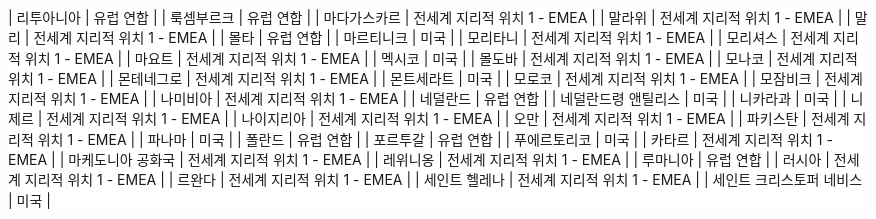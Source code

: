 | 리투아니아 | 유럽 연합 |
| 룩셈부르크 | 유럽 연합 |
| 마다가스카르 | 전세계 지리적 위치 1 - EMEA |
| 말라위 | 전세계 지리적 위치 1 - EMEA |
| 말리 | 전세계 지리적 위치 1 - EMEA |
| 몰타 | 유럽 연합 |
| 마르티니크 | 미국 |
| 모리타니 | 전세계 지리적 위치 1 - EMEA |
| 모리셔스 | 전세계 지리적 위치 1 - EMEA |
| 마요트 | 전세계 지리적 위치 1 - EMEA |
| 멕시코 | 미국 |
| 몰도바 | 전세계 지리적 위치 1 - EMEA |
| 모나코 | 전세계 지리적 위치 1 - EMEA |
| 몬테네그로 | 전세계 지리적 위치 1 - EMEA |
| 몬트세라트 | 미국 |
| 모로코 | 전세계 지리적 위치 1 - EMEA |
| 모잠비크 | 전세계 지리적 위치 1 - EMEA |
| 나미비아 | 전세계 지리적 위치 1 - EMEA |
| 네덜란드 | 유럽 연합 |
| 네덜란드령 앤틸리스 | 미국 |
| 니카라과 | 미국 |
| 니제르 | 전세계 지리적 위치 1 - EMEA |
| 나이지리아 | 전세계 지리적 위치 1 - EMEA |
| 오만 | 전세계 지리적 위치 1 - EMEA |
| 파키스탄 | 전세계 지리적 위치 1 - EMEA |
| 파나마 | 미국 |
| 폴란드 | 유럽 연합 |
| 포르투갈 | 유럽 연합 |
| 푸에르토리코 | 미국 |
| 카타르 | 전세계 지리적 위치 1 - EMEA |
| 마케도니아 공화국 | 전세계 지리적 위치 1 - EMEA |
| 레위니옹 | 전세계 지리적 위치 1 - EMEA |
| 루마니아 | 유럽 연합 |
| 러시아 | 전세계 지리적 위치 1 - EMEA |
| 르완다 | 전세계 지리적 위치 1 - EMEA |
| 세인트 헬레나 | 전세계 지리적 위치 1 - EMEA |
| 세인트 크리스토퍼 네비스 | 미국 |
